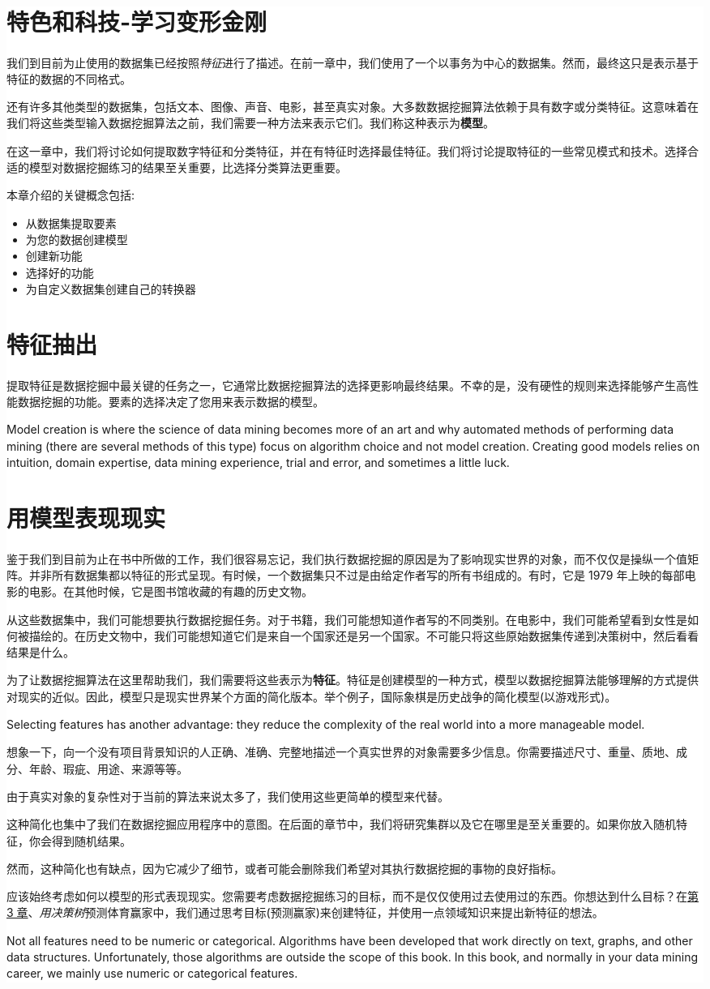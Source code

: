 # 特色和科技-学习变形金刚

我们到目前为止使用的数据集已经按照*特征*进行了描述。在前一章中，我们使用了一个以事务为中心的数据集。然而，最终这只是表示基于特征的数据的不同格式。

还有许多其他类型的数据集，包括文本、图像、声音、电影，甚至真实对象。大多数数据挖掘算法依赖于具有数字或分类特征。这意味着在我们将这些类型输入数据挖掘算法之前，我们需要一种方法来表示它们。我们称这种表示为**模型**。

在这一章中，我们将讨论如何提取数字特征和分类特征，并在有特征时选择最佳特征。我们将讨论提取特征的一些常见模式和技术。选择合适的模型对数据挖掘练习的结果至关重要，比选择分类算法更重要。

本章介绍的关键概念包括:

*   从数据集提取要素
*   为您的数据创建模型
*   创建新功能
*   选择好的功能
*   为自定义数据集创建自己的转换器

# 特征抽出

提取特征是数据挖掘中最关键的任务之一，它通常比数据挖掘算法的选择更影响最终结果。不幸的是，没有硬性的规则来选择能够产生高性能数据挖掘的功能。要素的选择决定了您用来表示数据的模型。

Model creation is where the science of data mining becomes more of an art and why automated methods of performing data mining (there are several methods of this type) focus on algorithm choice and not model creation. Creating good models relies on intuition, domain expertise, data mining experience, trial and error, and sometimes a little luck.

# 用模型表现现实

鉴于我们到目前为止在书中所做的工作，我们很容易忘记，我们执行数据挖掘的原因是为了影响现实世界的对象，而不仅仅是操纵一个值矩阵。并非所有数据集都以特征的形式呈现。有时候，一个数据集只不过是由给定作者写的所有书组成的。有时，它是 1979 年上映的每部电影的电影。在其他时候，它是图书馆收藏的有趣的历史文物。

从这些数据集中，我们可能想要执行数据挖掘任务。对于书籍，我们可能想知道作者写的不同类别。在电影中，我们可能希望看到女性是如何被描绘的。在历史文物中，我们可能想知道它们是来自一个国家还是另一个国家。不可能只将这些原始数据集传递到决策树中，然后看看结果是什么。

为了让数据挖掘算法在这里帮助我们，我们需要将这些表示为**特征**。特征是创建模型的一种方式，模型以数据挖掘算法能够理解的方式提供对现实的近似。因此，模型只是现实世界某个方面的简化版本。举个例子，国际象棋是历史战争的简化模型(以游戏形式)。

Selecting features has another advantage: they reduce the complexity of the real world into a more manageable model.

想象一下，向一个没有项目背景知识的人正确、准确、完整地描述一个真实世界的对象需要多少信息。你需要描述尺寸、重量、质地、成分、年龄、瑕疵、用途、来源等等。

由于真实对象的复杂性对于当前的算法来说太多了，我们使用这些更简单的模型来代替。

这种简化也集中了我们在数据挖掘应用程序中的意图。在后面的章节中，我们将研究集群以及它在哪里是至关重要的。如果你放入随机特征，你会得到随机结果。

然而，这种简化也有缺点，因为它减少了细节，或者可能会删除我们希望对其执行数据挖掘的事物的良好指标。

应该始终考虑如何以模型的形式表现现实。您需要考虑数据挖掘练习的目标，而不是仅仅使用过去使用过的东西。你想达到什么目标？在[第 3 章](02.html)、*用决策树*预测体育赢家中，我们通过思考目标(预测赢家)来创建特征，并使用一点领域知识来提出新特征的想法。

Not all features need to be numeric or categorical. Algorithms have been developed that work directly on text, graphs, and other data structures. Unfortunately, those algorithms are outside the scope of this book. In this book, and normally in your data mining career, we mainly use numeric or categorical features.
